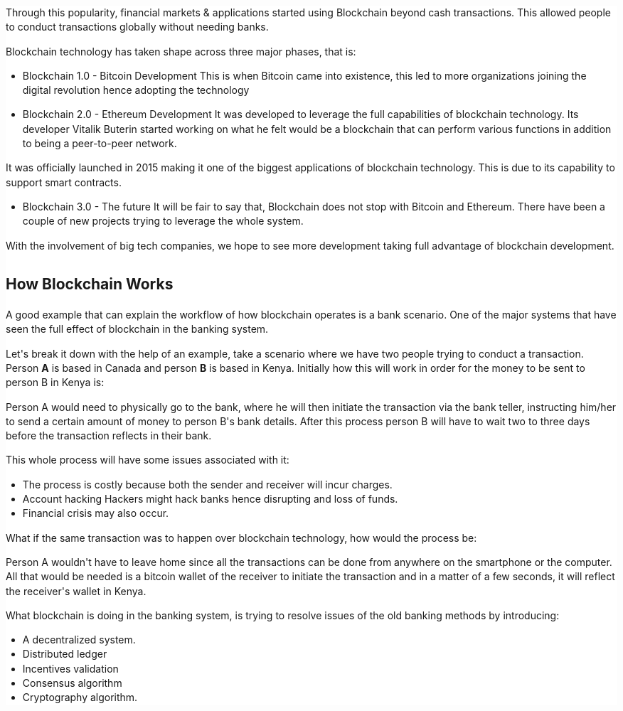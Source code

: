 Through this popularity, financial markets & applications started using Blockchain beyond cash transactions. This allowed people to conduct transactions globally without needing banks.

Blockchain technology has taken shape across three major phases, that is:

- Blockchain 1.0 - Bitcoin Development
This is when Bitcoin came into existence, this led to more organizations joining the digital revolution hence adopting the technology

- Blockchain 2.0 - Ethereum Development
It was developed to leverage the full capabilities of blockchain technology. Its developer Vitalik Buterin started working on what he felt would be a blockchain that can perform various functions in addition to being a peer-to-peer network. 

It was officially launched in 2015 making it one of the biggest applications of blockchain technology. This is due to its capability to support smart contracts.

- Blockchain 3.0 - The future
It will be fair to say that, Blockchain does not stop with Bitcoin and Ethereum. There have been a couple of new projects trying to leverage the whole system.

With the involvement of big tech companies, we hope to see more development taking full advantage of blockchain development.

## How Blockchain Works
A good example that can explain the workflow of how blockchain operates is a bank scenario. One of the major systems that have seen the full effect of blockchain in the banking system.

Let's break it down with the help of an example, take a scenario where we have two people trying to conduct a transaction. Person **A** is based in Canada and person **B** is based in Kenya. Initially how this will work in order for the money to be sent to person B in Kenya is:

Person A would need to physically go to the bank, where he will then initiate the transaction via the bank teller, instructing him/her to send a certain amount of money to person B's bank details. After this process person B will have to wait two to three days before the transaction reflects in their bank.

This whole process will have some issues associated with it:
* The process is costly because both the sender and receiver will incur charges.
* Account hacking  Hackers might hack banks hence disrupting and loss of funds.
* Financial crisis may also occur.

What if the same transaction was to happen over blockchain technology, how would the process be:

Person A wouldn't have to leave home since all the transactions can be done from anywhere on the smartphone or the computer. All that would be needed is a bitcoin wallet of the receiver to initiate the transaction and in a matter of a few seconds, it will reflect the receiver's wallet in Kenya.

What blockchain is doing in the banking system, is trying to resolve issues of the old banking methods by introducing:
* A decentralized system.
* Distributed ledger
* Incentives validation
* Consensus algorithm
* Cryptography algorithm.
